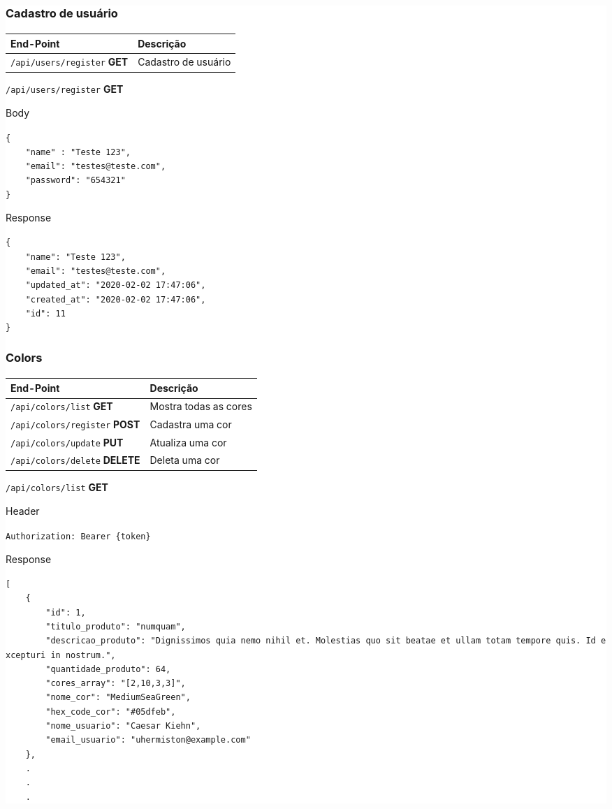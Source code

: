 ### Cadastro de usuário

| End-Point                     | Descrição           |
| :---------------------------- | :------------------ |
| `/api/users/register` **GET** | Cadastro de usuário |

`/api/users/register` **GET**

Body

```shell
{
	"name" : "Teste 123",
	"email": "testes@teste.com",
	"password": "654321"
}
```

Response

```shell
{
    "name": "Teste 123",
    "email": "testes@teste.com",
    "updated_at": "2020-02-02 17:47:06",
    "created_at": "2020-02-02 17:47:06",
    "id": 11
}
```

### Colors

| End-Point                       | Descrição              |
| :------------------------------ | :--------------------- |
| `/api/colors/list` **GET**      | Mostra todas as cores  |
| `/api/colors/register` **POST** | Cadastra uma cor       |
| `/api/colors/update` **PUT**    | Atualiza uma cor       |
| `/api/colors/delete` **DELETE** | Deleta uma cor         |

`/api/colors/list` **GET**

Header

```shell
Authorization: Bearer {token}
```

Response

```shell
[
    {
        "id": 1,
        "titulo_produto": "numquam",
        "descricao_produto": "Dignissimos quia nemo nihil et. Molestias quo sit beatae et ullam totam tempore quis. Id excepturi in nostrum.",
        "quantidade_produto": 64,
        "cores_array": "[2,10,3,3]",
        "nome_cor": "MediumSeaGreen",
        "hex_code_cor": "#05dfeb",
        "nome_usuario": "Caesar Kiehn",
        "email_usuario": "uhermiston@example.com"
    },
    .
    .
    .
```
